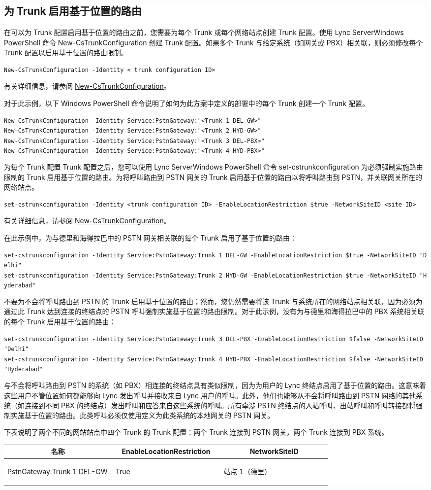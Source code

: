 

## 为 Trunk 启用基于位置的路由

在可以为 Trunk 配置启用基于位置的路由之前，您需要为每个 Trunk 或每个网络站点创建 Trunk 配置。使用 Lync ServerWindows PowerShell 命令 New-CsTrunkConfiguration 创建 Trunk 配置。如果多个 Trunk 与给定系统（如网关或 PBX）相关联，则必须修改每个 Trunk 配置以启用基于位置的路由限制。

    New-CsTrunkConfiguration -Identity < trunk configuration ID>

有关详细信息，请参阅 [New-CsTrunkConfiguration](https://docs.microsoft.com/en-us/powershell/module/skype/New-CsTrunkConfiguration)。

对于此示例，以下 Windows PowerShell 命令说明了如何为此方案中定义的部署中的每个 Trunk 创建一个 Trunk 配置。

    New-CsTrunkConfiguration -Identity Service:PstnGateway:"<Trunk 1 DEL-GW>"
    New-CsTrunkConfiguration -Identity Service:PstnGateway:"<Trunk 2 HYD-GW>"
    New-CsTrunkConfiguration -Identity Service:PstnGateway:"<Trunk 3 DEL-PBX>"
    New-CsTrunkConfiguration -Identity Service:PstnGateway:"<Trunk 4 HYD-PBX>"

为每个 Trunk 配置 Trunk 配置之后，您可以使用 Lync ServerWindows PowerShell 命令 set-cstrunkconfiguration 为必须强制实施路由限制的 Trunk 启用基于位置的路由。为将呼叫路由到 PSTN 网关的 Trunk 启用基于位置的路由以将呼叫路由到 PSTN，并关联网关所在的网络站点。

    set-cstrunkconfiguration -Identity <trunk configuration ID> -EnableLocationRestriction $true -NetworkSiteID <site ID>

有关详细信息，请参阅 [New-CsTrunkConfiguration](https://docs.microsoft.com/en-us/powershell/module/skype/New-CsTrunkConfiguration)。

在此示例中，为与德里和海得拉巴中的 PSTN 网关相关联的每个 Trunk 启用了基于位置的路由：

    set-cstrunkconfiguration -Identity Service:PstnGateway:Trunk 1 DEL-GW -EnableLocationRestriction $true -NetworkSiteID "Delhi"
    set-cstrunkconfiguration -Identity Service:PstnGateway:Trunk 2 HYD-GW -EnableLocationRestriction $true -NetworkSiteID "Hyderabad"

  

不要为不会将呼叫路由到 PSTN 的 Trunk 启用基于位置的路由；然而，您仍然需要将该 Trunk 与系统所在的网络站点相关联，因为必须为通过此 Trunk 达到连接的终结点的 PSTN 呼叫强制实施基于位置的路由限制。对于此示例，没有为与德里和海得拉巴中的 PBX 系统相关联的每个 Trunk 启用基于位置的路由：

    set-cstrunkconfiguration -Identity Service:PstnGateway:Trunk 3 DEL-PBX -EnableLocationRestriction $false -NetworkSiteID "Delhi"
    set-cstrunkconfiguration -Identity Service:PstnGateway:Trunk 4 HYD-PBX -EnableLocationRestriction $false -NetworkSiteID "Hyderabad"

  
与不会将呼叫路由到 PSTN 的系统（如 PBX）相连接的终结点具有类似限制，因为为用户的 Lync 终结点启用了基于位置的路由。这意味着这些用户不管位置如何都能够向 Lync 发出呼叫并接收来自 Lync 用户的呼叫。此外，他们也能够从不会将呼叫路由到 PSTN 网络的其他系统（如连接到不同 PBX 的终结点）发出呼叫和应答来自这些系统的呼叫。所有牵涉 PSTN 终结点的入站呼叫、出站呼叫和呼叫转接都将强制实施基于位置的路由。此类呼叫必须仅使用定义为此类系统的本地网关的 PSTN 网关。

下表说明了两个不同的网站站点中四个 Trunk 的 Trunk 配置：两个 Trunk 连接到 PSTN 网关，两个 Trunk 连接到 PBX 系统。


<table>
<colgroup>
<col style="width: 33%" />
<col style="width: 33%" />
<col style="width: 33%" />
</colgroup>
<thead>
<tr class="header">
<th>名称</th>
<th>EnableLocationRestriction</th>
<th>NetworkSiteID</th>
</tr>
</thead>
<tbody>
<tr class="odd">
<td><p>PstnGateway:Trunk 1 DEL-GW</p></td>
<td><p>True</p></td>
<td><p>站点 1（德里）</p></td>
</tr>